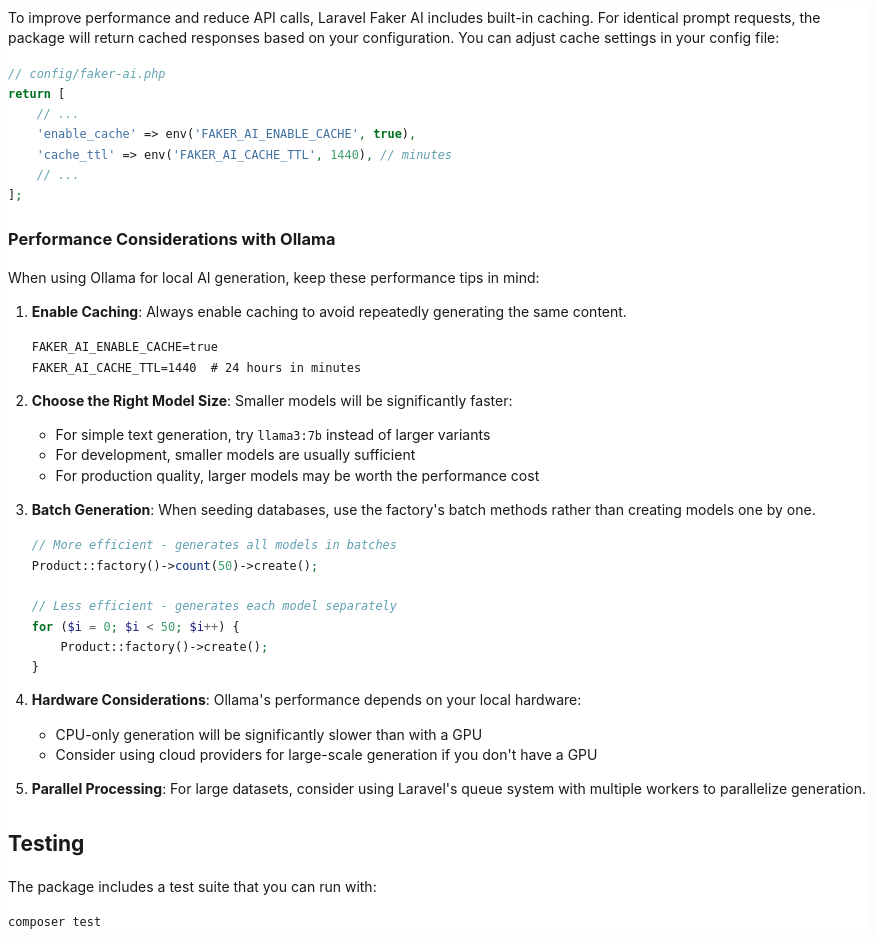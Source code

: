 To improve performance and reduce API calls, Laravel Faker AI includes built-in caching. 
For identical prompt requests, the package will return cached responses based on your configuration.
You can adjust cache settings in your config file:

```php
// config/faker-ai.php
return [
    // ...
    'enable_cache' => env('FAKER_AI_ENABLE_CACHE', true),
    'cache_ttl' => env('FAKER_AI_CACHE_TTL', 1440), // minutes
    // ...
];
```

### Performance Considerations with Ollama

When using Ollama for local AI generation, keep these performance tips in mind:

1. **Enable Caching**: Always enable caching to avoid repeatedly generating the same content.
   ```
   FAKER_AI_ENABLE_CACHE=true
   FAKER_AI_CACHE_TTL=1440  # 24 hours in minutes
   ```

2. **Choose the Right Model Size**: Smaller models will be significantly faster:
   - For simple text generation, try `llama3:7b` instead of larger variants
   - For development, smaller models are usually sufficient
   - For production quality, larger models may be worth the performance cost

3. **Batch Generation**: When seeding databases, use the factory's batch methods rather than creating models one by one.
   ```php
   // More efficient - generates all models in batches
   Product::factory()->count(50)->create();
   
   // Less efficient - generates each model separately
   for ($i = 0; $i < 50; $i++) {
       Product::factory()->create();
   }
   ```

4. **Hardware Considerations**: Ollama's performance depends on your local hardware:
   - CPU-only generation will be significantly slower than with a GPU
   - Consider using cloud providers for large-scale generation if you don't have a GPU

5. **Parallel Processing**: For large datasets, consider using Laravel's queue system with multiple workers to parallelize generation.

## Testing

The package includes a test suite that you can run with:

```bash
composer test
```

